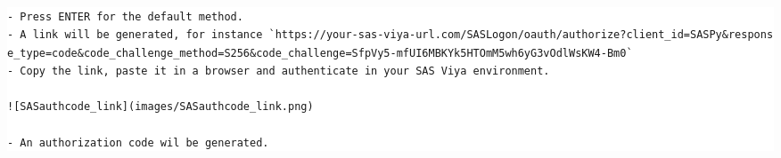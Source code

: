     - Press ENTER for the default method.
    - A link will be generated, for instance `https://your-sas-viya-url.com/SASLogon/oauth/authorize?client_id=SASPy&response_type=code&code_challenge_method=S256&code_challenge=SfpVy5-mfUI6MBKYk5HTOmM5wh6yG3vOdlWsKW4-Bm0`
    - Copy the link, paste it in a browser and authenticate in your SAS Viya environment.

    ![SASauthcode_link](images/SASauthcode_link.png)

    - An authorization code wil be generated.

